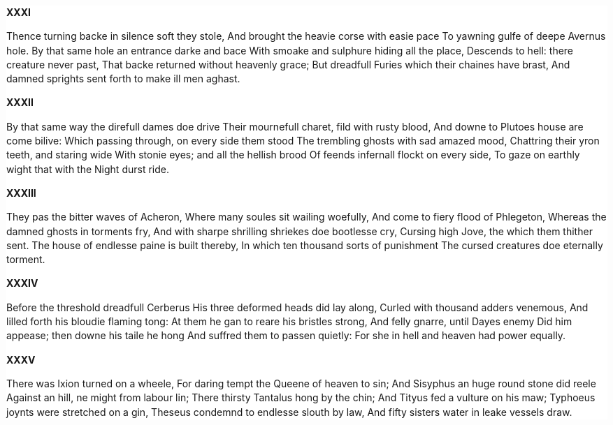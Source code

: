 
**XXXI**

Thence turning backe in silence soft they stole,
And brought the heavie corse with easie pace
To yawning gulfe of deepe Avernus hole.
By that same hole an entrance darke and bace
With smoake and sulphure hiding all the place,
Descends to hell: there creature never past,
That backe returned without heavenly grace;
But dreadfull Furies which their chaines have brast,
And damned sprights sent forth to make ill men aghast.


**XXXII**

By that same way the direfull dames doe drive
Their mournefull charet, fild with rusty blood,
And downe to Plutoes house are come bilive:
Which passing through, on every side them stood
The trembling ghosts with sad amazed mood,
Chattring their yron teeth, and staring wide
With stonie eyes; and all the hellish brood
Of feends infernall flockt on every side,
To gaze on earthly wight that with the Night durst ride.


**XXXIII**

They pas the bitter waves of Acheron,
Where many soules sit wailing woefully,
And come to fiery flood of Phlegeton,
Whereas the damned ghosts in torments fry,
And with sharpe shrilling shriekes doe bootlesse cry,
Cursing high Jove, the which them thither sent.
The house of endlesse paine is built thereby,
In which ten thousand sorts of punishment
The cursed creatures doe eternally torment.


**XXXIV**

Before the threshold dreadfull Cerberus
His three deformed heads did lay along,
Curled with thousand adders venemous,
And lilled forth his bloudie flaming tong:
At them he gan to reare his bristles strong,
And felly gnarre, until Dayes enemy
Did him appease; then downe his taile he hong
And suffred them to passen quietly:
For she in hell and heaven had power equally.


**XXXV**

There was Ixion turned on a wheele,
For daring tempt the Queene of heaven to sin;
And Sisyphus an huge round stone did reele
Against an hill, ne might from labour lin;
There thirsty Tantalus hong by the chin;
And Tityus fed a vulture on his maw;
Typhoeus joynts were stretched on a gin,
Theseus condemnd to endlesse slouth by law,
And fifty sisters water in leake vessels draw.
